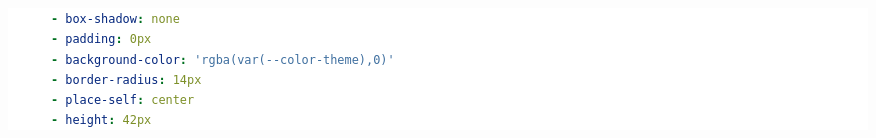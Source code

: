 ```yaml
      - box-shadow: none
      - padding: 0px
      - background-color: 'rgba(var(--color-theme),0)'
      - border-radius: 14px
      - place-self: center
      - height: 42px
```
